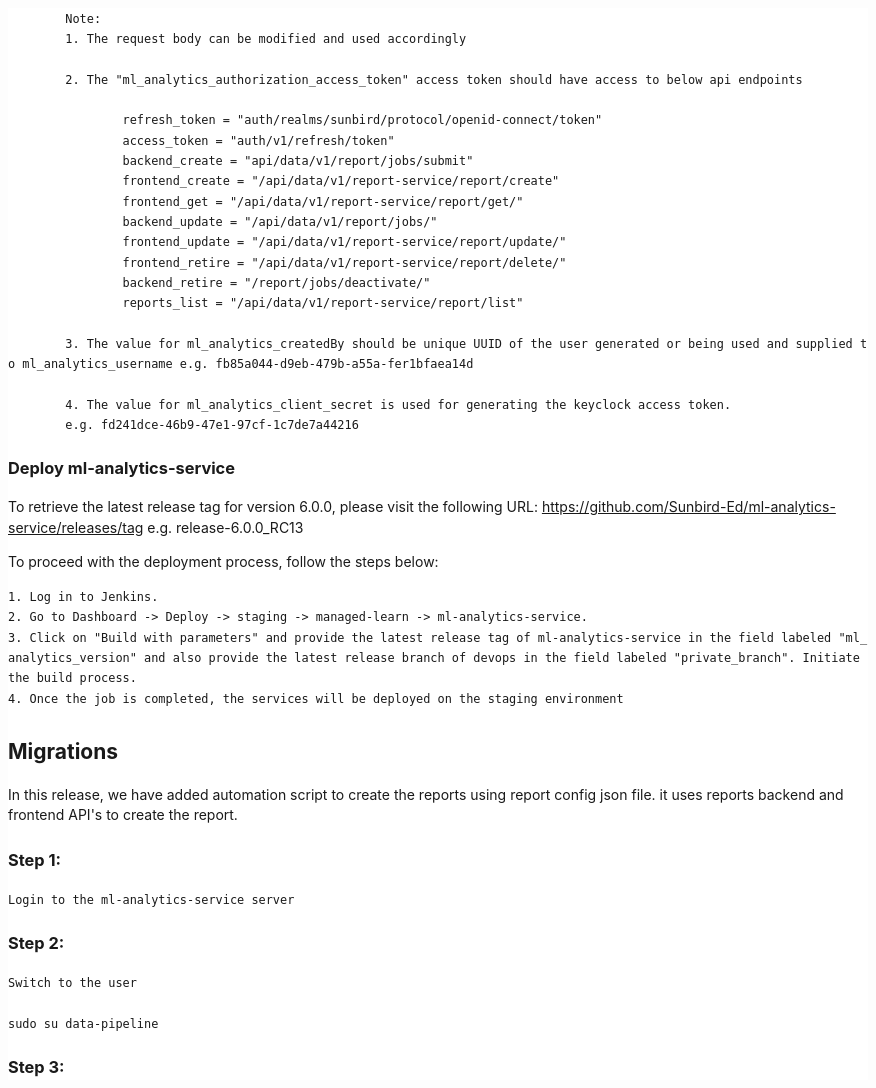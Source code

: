             Note: 
            1. The request body can be modified and used accordingly  

            2. The "ml_analytics_authorization_access_token" access token should have access to below api endpoints
                    
                    refresh_token = "auth/realms/sunbird/protocol/openid-connect/token"
                    access_token = "auth/v1/refresh/token"
                    backend_create = "api/data/v1/report/jobs/submit"
                    frontend_create = "/api/data/v1/report-service/report/create"
                    frontend_get = "/api/data/v1/report-service/report/get/"
                    backend_update = "/api/data/v1/report/jobs/"
                    frontend_update = "/api/data/v1/report-service/report/update/"
                    frontend_retire = "/api/data/v1/report-service/report/delete/"
                    backend_retire = "/report/jobs/deactivate/"
                    reports_list = "/api/data/v1/report-service/report/list"

            3. The value for ml_analytics_createdBy should be unique UUID of the user generated or being used and supplied to ml_analytics_username e.g. fb85a044-d9eb-479b-a55a-fer1bfaea14d

            4. The value for ml_analytics_client_secret is used for generating the keyclock access token. 
            e.g. fd241dce-46b9-47e1-97cf-1c7de7a44216

### Deploy ml-analytics-service

To retrieve the latest release tag for version 6.0.0, please visit the following URL: https://github.com/Sunbird-Ed/ml-analytics-service/releases/tag e.g. release-6.0.0_RC13


To proceed with the deployment process, follow the steps below:

    1. Log in to Jenkins.
    2. Go to Dashboard -> Deploy -> staging -> managed-learn -> ml-analytics-service.
    3. Click on "Build with parameters" and provide the latest release tag of ml-analytics-service in the field labeled "ml_analytics_version" and also provide the latest release branch of devops in the field labeled "private_branch". Initiate the build process.
    4. Once the job is completed, the services will be deployed on the staging environment



## Migrations

In this release, we have added automation script to create the reports using report config json file. it uses reports backend and frontend API's to create the report.

### Step 1: 

    Login to the ml-analytics-service server

### Step 2:

    Switch to the user

    sudo su data-pipeline

### Step 3:
